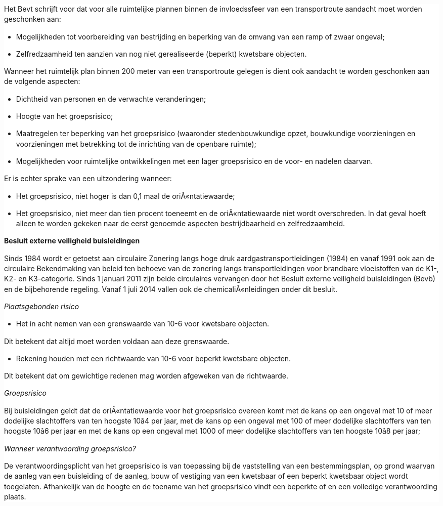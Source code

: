 Het Bevt schrijft voor dat voor alle ruimtelijke plannen binnen de invloedssfeer van een transportroute aandacht moet worden geschonken aan:

* Mogelijkheden tot voorbereiding van bestrijding en beperking van de omvang van een ramp of zwaar ongeval;

* Zelfredzaamheid ten aanzien van nog niet gerealiseerde (beperkt) kwetsbare objecten.

Wanneer het ruimtelijk plan binnen 200 meter van een transportroute gelegen is dient ook aandacht te worden geschonken aan de volgende aspecten:

* Dichtheid van personen en de verwachte veranderingen;

* Hoogte van het groepsrisico;

* Maatregelen ter beperking van het groepsrisico (waaronder stedenbouwkundige opzet, bouwkundige voorzieningen en voorzieningen met betrekking tot de inrichting van de openbare ruimte);

* Mogelijkheden voor ruimtelijke ontwikkelingen met een lager groepsrisico en de voor\- en nadelen daarvan.

Er is echter sprake van een uitzondering wanneer:

* Het groepsrisico, niet hoger is dan 0,1 maal de oriÃ«ntatiewaarde;

* Het groepsrisico, niet meer dan tien procent toeneemt en de oriÃ«ntatiewaarde niet wordt overschreden. In dat geval hoeft alleen te worden gekeken naar de eerst genoemde aspecten bestrijdbaarheid en zelfredzaamheid.

**Besluit externe veiligheid buisleidingen**

Sinds 1984 wordt er getoetst aan circulaire Zonering langs hoge druk aardgastransportleidingen (1984\) en vanaf 1991 ook aan de circulaire Bekendmaking van beleid ten behoeve van de zonering langs transportleidingen voor brandbare vloeistoffen van de K1\-, K2\- en K3\-categorie. Sinds 1 januari 2011 zijn beide circulaires vervangen door het Besluit externe veiligheid buisleidingen (Bevb) en de bijbehorende regeling. Vanaf 1 juli 2014 vallen ook de chemicaliÃ«nleidingen onder dit besluit.

*Plaatsgebonden risico*

* Het in acht nemen van een grenswaarde van 10\-6 voor kwetsbare objecten.

Dit betekent dat altijd moet worden voldaan aan deze grenswaarde.

* Rekening houden met een richtwaarde van 10\-6 voor beperkt kwetsbare objecten.

Dit betekent dat om gewichtige redenen mag worden afgeweken van de richtwaarde.

*Groepsrisico*

Bij buisleidingen geldt dat de oriÃ«ntatiewaarde voor het groepsrisico overeen komt met de kans op een ongeval met 10 of meer dodelijke slachtoffers van ten hoogste 10â4 per jaar, met de kans op een ongeval met 100 of meer dodelijke slachtoffers van ten hoogste 10â6 per jaar en met de kans op een ongeval met 1000 of meer dodelijke slachtoffers van ten hoogste 10â8 per jaar;

*Wanneer verantwoording groepsrisico?*

De verantwoordingsplicht van het groepsrisico is van toepassing bij de vaststelling van een bestemmingsplan, op grond waarvan de aanleg van een buisleiding of de aanleg, bouw of vestiging van een kwetsbaar of een beperkt kwetsbaar object wordt toegelaten. Afhankelijk van de hoogte en de toename van het groepsrisico vindt een beperkte of en een volledige verantwoording plaats.
